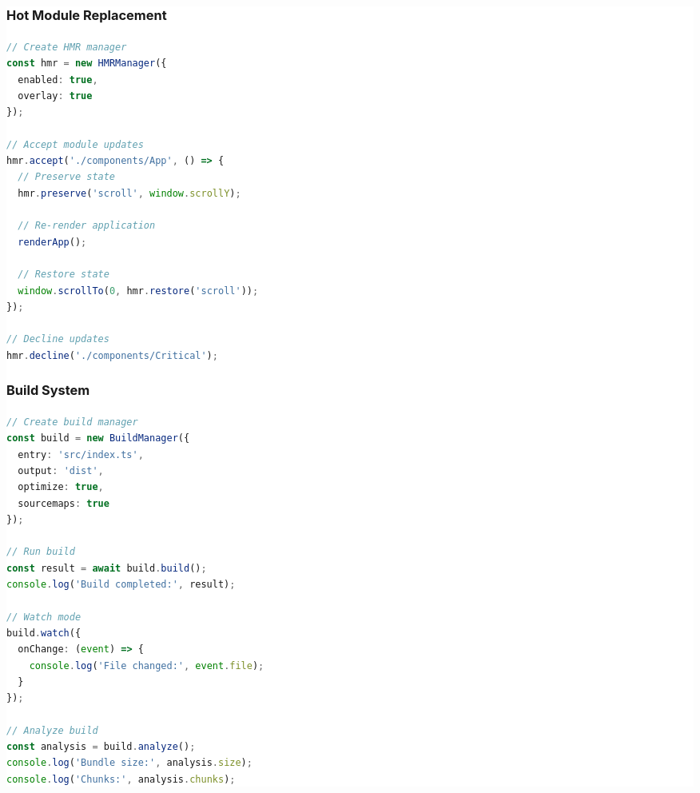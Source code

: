 ### Hot Module Replacement

```typescript
// Create HMR manager
const hmr = new HMRManager({
  enabled: true,
  overlay: true
});

// Accept module updates
hmr.accept('./components/App', () => {
  // Preserve state
  hmr.preserve('scroll', window.scrollY);
  
  // Re-render application
  renderApp();
  
  // Restore state
  window.scrollTo(0, hmr.restore('scroll'));
});

// Decline updates
hmr.decline('./components/Critical');
```

### Build System

```typescript
// Create build manager
const build = new BuildManager({
  entry: 'src/index.ts',
  output: 'dist',
  optimize: true,
  sourcemaps: true
});

// Run build
const result = await build.build();
console.log('Build completed:', result);

// Watch mode
build.watch({
  onChange: (event) => {
    console.log('File changed:', event.file);
  }
});

// Analyze build
const analysis = build.analyze();
console.log('Bundle size:', analysis.size);
console.log('Chunks:', analysis.chunks);
```
